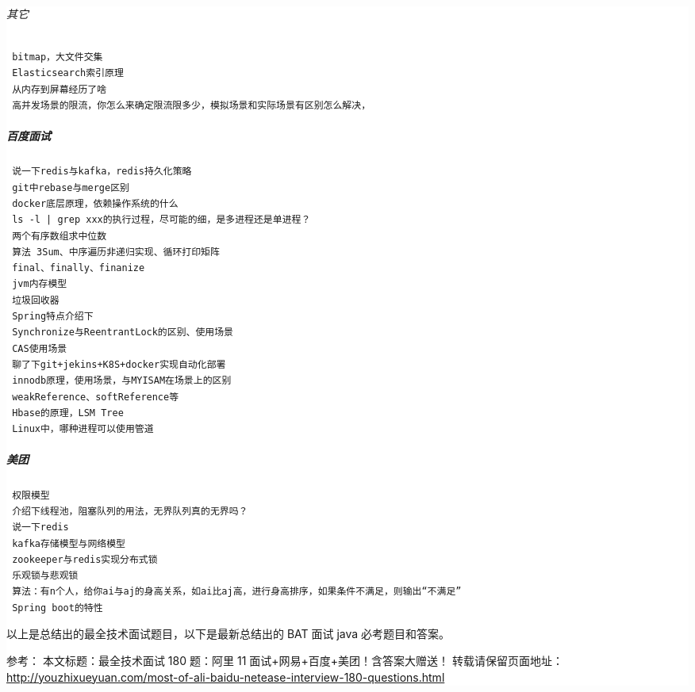 ###### 其它

     bitmap，大文件交集
     Elasticsearch索引原理
     从内存到屏幕经历了啥
     高并发场景的限流，你怎么来确定限流限多少，模拟场景和实际场景有区别怎么解决，

##### 百度面试

     说一下redis与kafka，redis持久化策略
     git中rebase与merge区别
     docker底层原理，依赖操作系统的什么
     ls -l | grep xxx的执行过程，尽可能的细，是多进程还是单进程？
     两个有序数组求中位数
     算法 3Sum、中序遍历非递归实现、循环打印矩阵
     final、finally、finanize
     jvm内存模型
     垃圾回收器
     Spring特点介绍下
     Synchronize与ReentrantLock的区别、使用场景
     CAS使用场景
     聊了下git+jekins+K8S+docker实现自动化部署
     innodb原理，使用场景，与MYISAM在场景上的区别
     weakReference、softReference等
     Hbase的原理，LSM Tree
     Linux中，哪种进程可以使用管道

##### 美团

     权限模型
     介绍下线程池，阻塞队列的用法，无界队列真的无界吗？
     说一下redis
     kafka存储模型与网络模型
     zookeeper与redis实现分布式锁
     乐观锁与悲观锁
     算法：有n个人，给你ai与aj的身高关系，如ai比aj高，进行身高排序，如果条件不满足，则输出“不满足”
     Spring boot的特性

以上是总结出的最全技术面试题目，以下是最新总结出的 BAT 面试 java 必考题目和答案。

参考：
本文标题：最全技术面试 180 题：阿里 11 面试+网易+百度+美团！含答案大赠送！
转载请保留页面地址：http://youzhixueyuan.com/most-of-ali-baidu-netease-interview-180-questions.html
